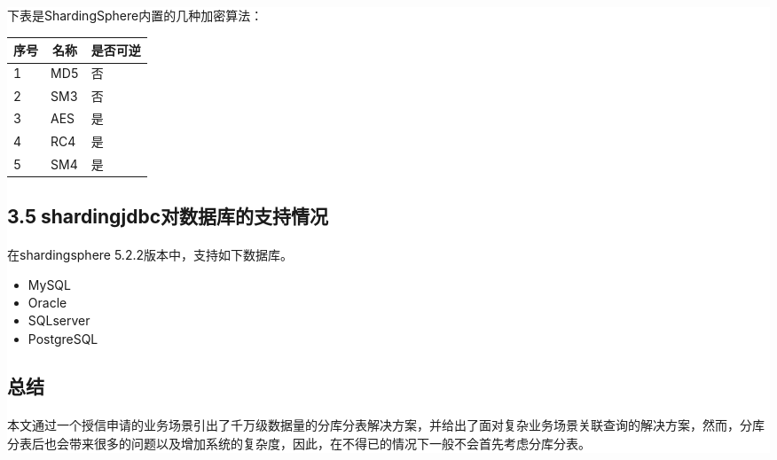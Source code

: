 下表是ShardingSphere内置的几种加密算法：

| 序号 | 名称 | 是否可逆 |
| ---- | ---- | -------- |
| 1    | MD5  | 否       |
| 2    | SM3  | 否       |
| 3    | AES  | 是       | 
| 4    | RC4  | 是       |
| 5    | SM4  | 是       |

## 3.5 shardingjdbc对数据库的支持情况

在shardingsphere 5.2.2版本中，支持如下数据库。

- MySQL
- Oracle
- SQLserver
- PostgreSQL

## 总结

本文通过一个授信申请的业务场景引出了千万级数据量的分库分表解决方案，并给出了面对复杂业务场景关联查询的解决方案，然而，分库分表后也会带来很多的问题以及增加系统的复杂度，因此，在不得已的情况下一般不会首先考虑分库分表。
